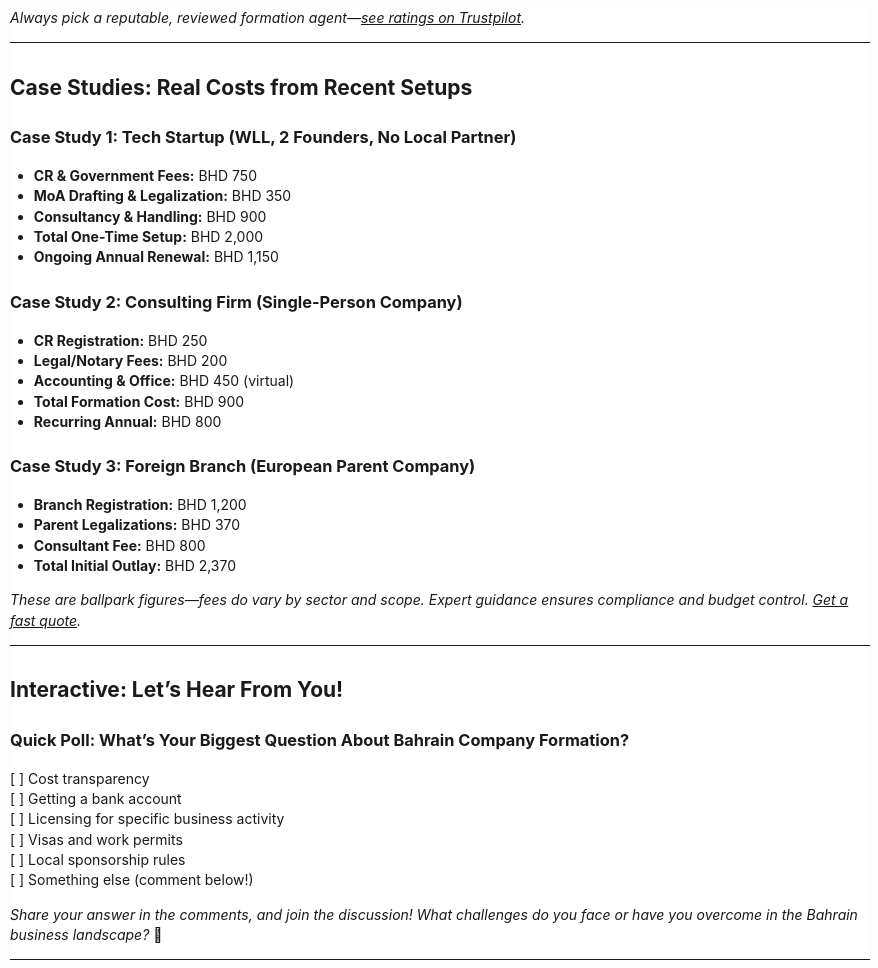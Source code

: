 *Always pick a reputable, reviewed formation agent—[see ratings on Trustpilot](https://www.trustpilot.com/).*

---

## Case Studies: Real Costs from Recent Setups

### Case Study 1: Tech Startup (WLL, 2 Founders, No Local Partner)

- **CR & Government Fees:** BHD 750
- **MoA Drafting & Legalization:** BHD 350
- **Consultancy & Handling:** BHD 900
- **Total One-Time Setup:** BHD 2,000
- **Ongoing Annual Renewal:** BHD 1,150

### Case Study 2: Consulting Firm (Single-Person Company)

- **CR Registration:** BHD 250
- **Legal/Notary Fees:** BHD 200
- **Accounting & Office:** BHD 450 (virtual)
- **Total Formation Cost:** BHD 900
- **Recurring Annual:** BHD 800

### Case Study 3: Foreign Branch (European Parent Company)

- **Branch Registration:** BHD 1,200
- **Parent Legalizations:** BHD 370
- **Consultant Fee:** BHD 800
- **Total Initial Outlay:** BHD 2,370

*These are ballpark figures—fees do vary by sector and scope. Expert guidance ensures compliance and budget control. [Get a fast quote](https://keylinkbh.com/bahrain-company-formation-cost/).*

---

## Interactive: Let’s Hear From You!

### Quick Poll: What’s Your Biggest Question About Bahrain Company Formation?

[ ] Cost transparency  
[ ] Getting a bank account  
[ ] Licensing for specific business activity  
[ ] Visas and work permits  
[ ] Local sponsorship rules  
[ ] Something else (comment below!)

*Share your answer in the comments, and join the discussion! What challenges do you face or have you overcome in the Bahrain business landscape?* 💬

---


[^1]: Bahrain Economic Development Board; Forbes, 2024; Gulf News.